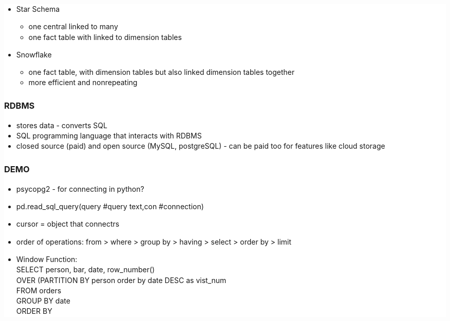 * Star Schema
    * one central linked to many
    * one fact table with linked to dimension tables

* Snowflake 
    * one fact table, with dimension tables but also linked dimension tables together 
    * more efficient and nonrepeating 


### RDBMS 
* stores data - converts SQL
* SQL programming language that interacts with RDBMS
* closed source (paid) and open source (MySQL, postgreSQL) - can be paid too for features like cloud storage 


### DEMO
* psycopg2 - for connecting in python? 
* pd.read_sql_query(query #query text,con #connection)
* cursor = object that connectrs 
* order of operations: from > where > group by > having > select > order by > limit 

* Window Function: 
<br> SELECT person, bar, date, row_number() 
<br> OVER (PARTITION BY person order by date DESC as vist_num
<br> FROM orders
<br> GROUP BY date
<br> ORDER BY 
